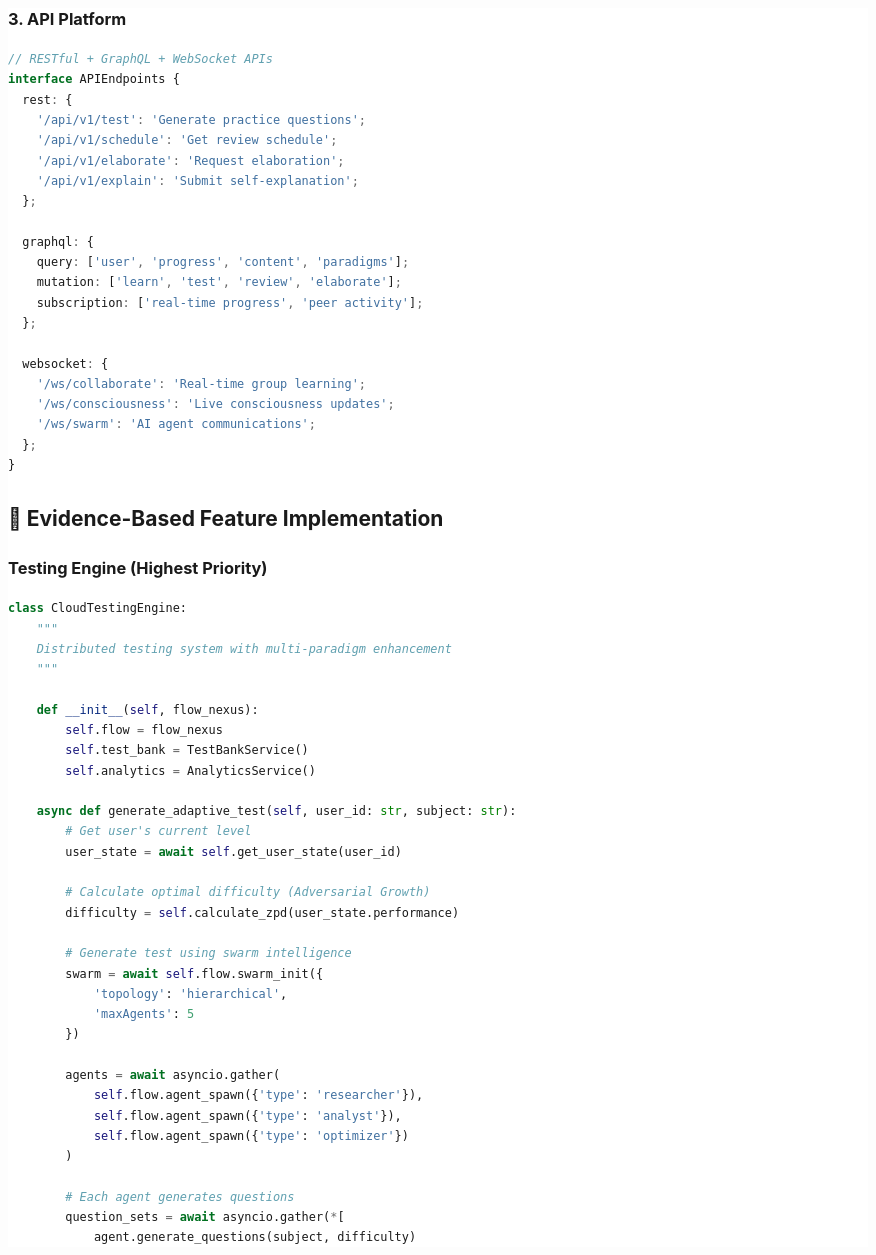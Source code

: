 ### 3. API Platform

```typescript
// RESTful + GraphQL + WebSocket APIs
interface APIEndpoints {
  rest: {
    '/api/v1/test': 'Generate practice questions';
    '/api/v1/schedule': 'Get review schedule';
    '/api/v1/elaborate': 'Request elaboration';
    '/api/v1/explain': 'Submit self-explanation';
  };
  
  graphql: {
    query: ['user', 'progress', 'content', 'paradigms'];
    mutation: ['learn', 'test', 'review', 'elaborate'];
    subscription: ['real-time progress', 'peer activity'];
  };
  
  websocket: {
    '/ws/collaborate': 'Real-time group learning';
    '/ws/consciousness': 'Live consciousness updates';
    '/ws/swarm': 'AI agent communications';
  };
}
```

## 🧠 Evidence-Based Feature Implementation

### Testing Engine (Highest Priority)

```python
class CloudTestingEngine:
    """
    Distributed testing system with multi-paradigm enhancement
    """
    
    def __init__(self, flow_nexus):
        self.flow = flow_nexus
        self.test_bank = TestBankService()
        self.analytics = AnalyticsService()
        
    async def generate_adaptive_test(self, user_id: str, subject: str):
        # Get user's current level
        user_state = await self.get_user_state(user_id)
        
        # Calculate optimal difficulty (Adversarial Growth)
        difficulty = self.calculate_zpd(user_state.performance)
        
        # Generate test using swarm intelligence
        swarm = await self.flow.swarm_init({
            'topology': 'hierarchical',
            'maxAgents': 5
        })
        
        agents = await asyncio.gather(
            self.flow.agent_spawn({'type': 'researcher'}),
            self.flow.agent_spawn({'type': 'analyst'}),
            self.flow.agent_spawn({'type': 'optimizer'})
        )
        
        # Each agent generates questions
        question_sets = await asyncio.gather(*[
            agent.generate_questions(subject, difficulty)
```